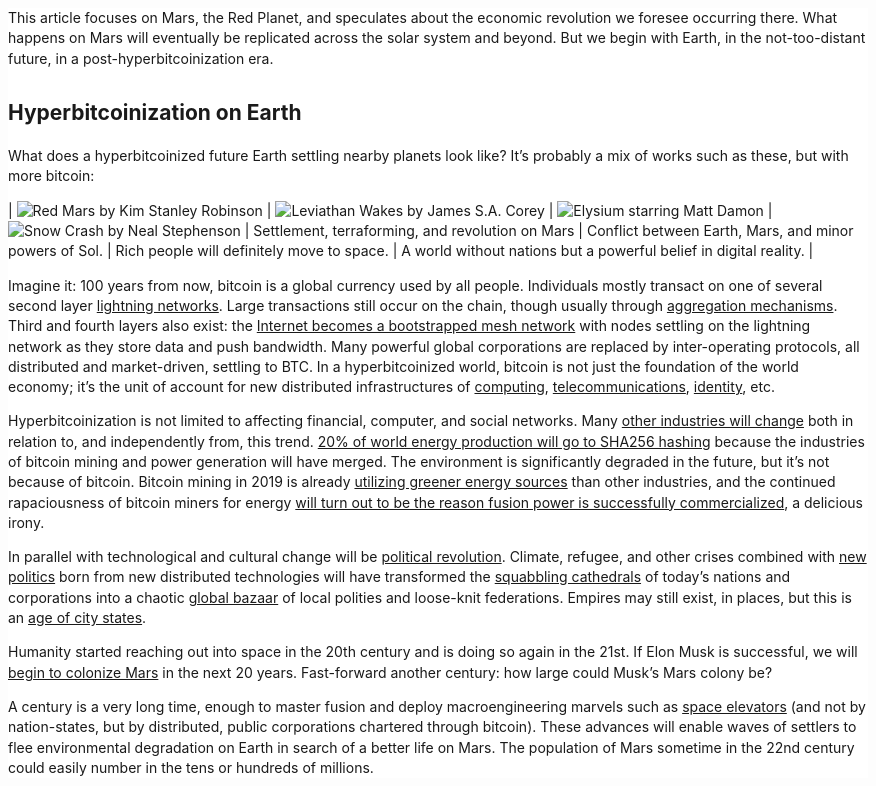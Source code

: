 This article focuses on Mars, the Red Planet, and speculates about the economic revolution we foresee occurring there. What happens on Mars will eventually be replicated across the solar system and beyond. But we begin with Earth, in the not-too-distant future, in a post-hyperbitcoinization era.

## Hyperbitcoinization on Earth

What does a hyperbitcoinized future Earth settling nearby planets look like? It’s probably a mix of works such as these, but with more bitcoin:


| ![Red Mars by Kim Stanley Robinson](/assets/images/cy19/cy19m9/d-1.png) | ![Leviathan Wakes by James S.A. Corey](/assets/images/cy19/cy19m9/d-2.png) | ![Elysium starring Matt Damon](/assets/images/cy19/cy19m9/d-3.png) | ![Snow Crash by Neal Stephenson](/assets/images/cy19/cy19m9/d-4.png)
| Settlement, terraforming, and revolution on Mars | Conflict between Earth, Mars, and minor powers of Sol. | Rich people will definitely move to space. | A world without nations but a powerful belief in digital reality. |

Imagine it: 100 years from now, bitcoin is a global currency used by all people. Individuals mostly transact on one of several second layer [lightning networks](https://lightning.network/). Large transactions still occur on the chain, though usually through [aggregation mechanisms](https://twitter.com/nic__carter/status/999068877588967424?lang=en). Third and fourth layers also exist: the [Internet becomes a bootstrapped mesh network](https://twitter.com/dhruvbansal/status/1030175459764588544) with nodes settling on the lightning network as they store data and push bandwidth. Many powerful global corporations are replaced by inter-operating protocols, all distributed and market-driven, settling to BTC. In a hyperbitcoinized world, bitcoin is not just the foundation of the world economy; it’s the unit of account for new distributed infrastructures of [computing](https://www.ethereum.org), [telecommunications](http://whitepaper.helium.com/), [identity](https://www.wired.com/story/microsoft-wants-protect-identity-bitcoin/), etc. 

Hyperbitcoinization is not limited to affecting financial, computer, and social networks. Many [other industries will change](https://www.unchained-capital.com/blog/stop-comparing-bitcoin-to-the-internet/) both in relation to, and independently from, this trend. [20% of world energy production will go to SHA256 hashing](https://twitter.com/dhruvbansal/status/1030175458514673664) because the industries of bitcoin mining and power generation will have merged. The environment is significantly degraded in the future, but it’s not because of bitcoin. Bitcoin mining in 2019 is already [utilizing greener energy sources](https://cointelegraph.com/news/study-over-74-of-bitcoin-mining-is-powered-by-renewable-energy) than other industries, and the continued rapaciousness of bitcoin miners for energy [will turn out to be the reason fusion power is successfully commercialized](https://medium.com/@danhedl/pow-is-efficient-aa3d442754d3), a delicious irony. 

In parallel with technological and cultural change will be [political revolution](https://www.telegraph.co.uk/news/2019/08/02/innovative-hong-kong-protesters-using-lasers-traffic-cones-parkour/). Climate, refugee, and other crises combined with [new politics](https://twitter.com/MattWalshInBos/status/1149321981730459653) born from new distributed technologies will have transformed the [squabbling cathedrals](http://www.catb.org/~esr/writings/cathedral-bazaar/) of today’s nations and corporations into a chaotic [global bazaar](https://en.wikipedia.org/wiki/Snow_Crash) of local polities and loose-knit federations. Empires may still exist, in places, but this is an [age of city states](https://en.wikipedia.org/wiki/History_of_the_Mediterranean_region). 

Humanity started reaching out into space in the 20th century and is doing so again in the 21st. If Elon Musk is successful, we will [begin to colonize Mars](https://www.spacex.com/sites/spacex/files/making_life_multiplanetary-2017.pdf) in the next 20 years. Fast-forward another century: how large could Musk’s Mars colony be? 

A century is a very long time, enough to master fusion and deploy macroengineering marvels such as [space elevators](https://en.wikipedia.org/wiki/Space_elevator) (and not by nation-states, but by distributed, public corporations chartered through bitcoin). These advances will enable waves of settlers to flee environmental degradation on Earth in search of a better life on Mars. The population of Mars sometime in the 22nd century could easily number in the tens or hundreds of millions. 
